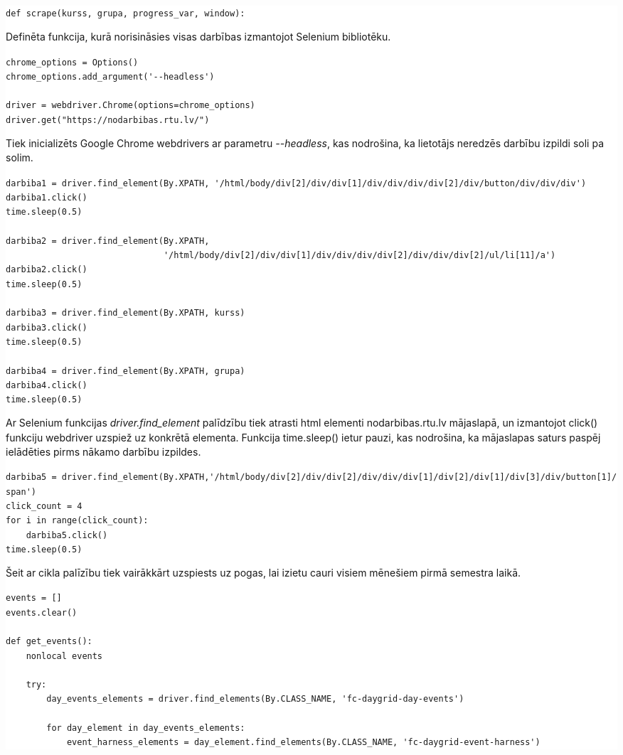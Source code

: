     def scrape(kurss, grupa, progress_var, window):

Definēta funkcija, kurā norisināsies visas darbības izmantojot Selenium bibliotēku.

    chrome_options = Options()
    chrome_options.add_argument('--headless')

    driver = webdriver.Chrome(options=chrome_options)
    driver.get("https://nodarbibas.rtu.lv/")

Tiek inicializēts Google Chrome webdrivers ar parametru *--headless*, kas nodrošina, ka lietotājs neredzēs darbību izpildi soli pa solim.

    darbiba1 = driver.find_element(By.XPATH, '/html/body/div[2]/div/div[1]/div/div/div/div[2]/div/button/div/div/div')
    darbiba1.click()
    time.sleep(0.5)

    darbiba2 = driver.find_element(By.XPATH,
                                   '/html/body/div[2]/div/div[1]/div/div/div/div[2]/div/div/div[2]/ul/li[11]/a')
    darbiba2.click()
    time.sleep(0.5)

    darbiba3 = driver.find_element(By.XPATH, kurss)
    darbiba3.click()
    time.sleep(0.5)

    darbiba4 = driver.find_element(By.XPATH, grupa)
    darbiba4.click()
    time.sleep(0.5)

Ar Selenium funkcijas *driver.find_element* palīdzību tiek atrasti html elementi nodarbibas.rtu.lv mājaslapā, un izmantojot click() funkciju webdriver uzspiež uz konkrētā elementa.
Funkcija time.sleep() ietur pauzi, kas nodrošina, ka mājaslapas saturs paspēj ielādēties pirms nākamo darbību izpildes.

    darbiba5 = driver.find_element(By.XPATH,'/html/body/div[2]/div/div[2]/div/div/div[1]/div[2]/div[1]/div[3]/div/button[1]/span')
    click_count = 4
    for i in range(click_count):
        darbiba5.click()
    time.sleep(0.5)

Šeit ar cikla palīzību tiek vairākkārt uzspiests uz pogas, lai izietu cauri visiem mēnešiem pirmā semestra laikā.

    events = []
    events.clear()

    def get_events():
        nonlocal events

        try:
            day_events_elements = driver.find_elements(By.CLASS_NAME, 'fc-daygrid-day-events')

            for day_element in day_events_elements:
                event_harness_elements = day_element.find_elements(By.CLASS_NAME, 'fc-daygrid-event-harness')

